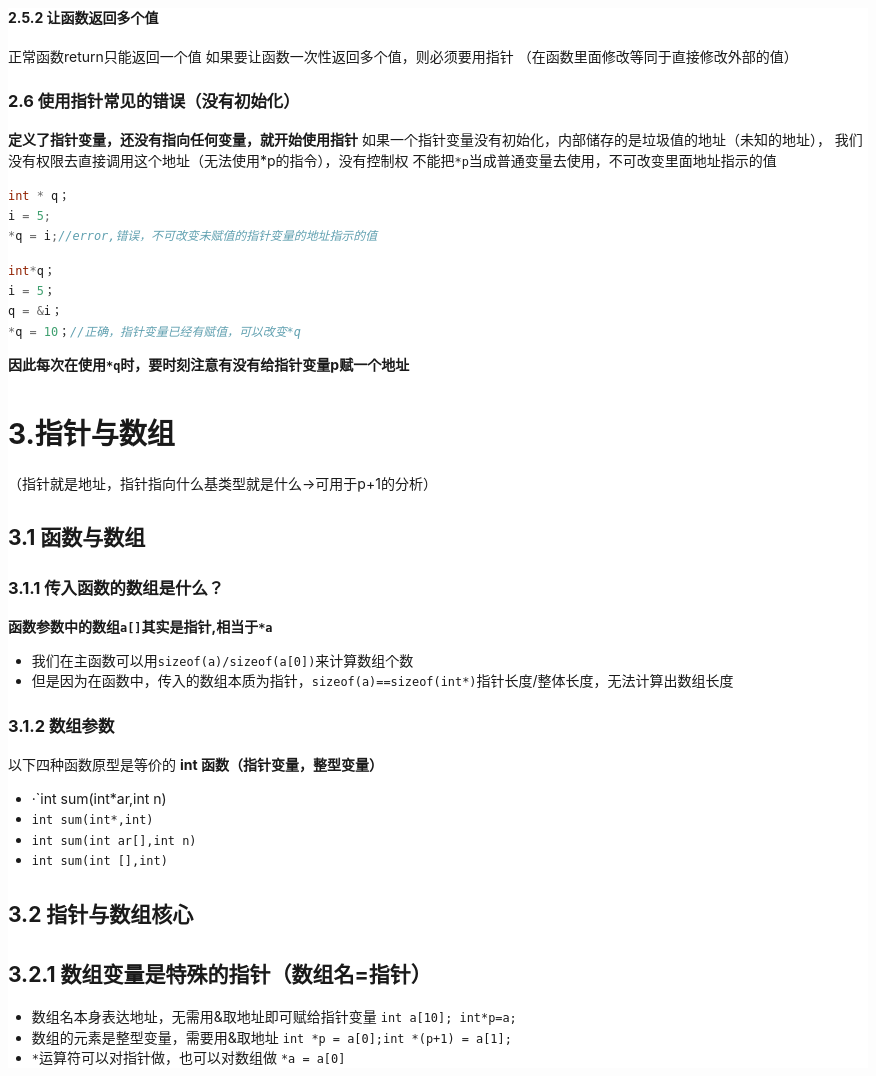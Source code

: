 #### 2.5.2 让函数返回多个值
正常函数return只能返回一个值
如果要让函数一次性返回多个值，则必须要用指针
（在函数里面修改等同于直接修改外部的值）

### 2.6 使用指针常见的错误（没有初始化）
**定义了指针变量，还没有指向任何变量，就开始使用指针**
如果一个指针变量没有初始化，内部储存的是垃圾值的地址（未知的地址），
我们没有权限去直接调用这个地址（无法使用*p的指令），没有控制权
不能把`*p`当成普通变量去使用，不可改变里面地址指示的值
```C
int * q；
i = 5;
*q = i;//error,错误，不可改变未赋值的指针变量的地址指示的值
```
```C
int*q；
i = 5；
q = &i；
*q = 10；//正确，指针变量已经有赋值，可以改变*q  
```
**因此每次在使用`*q`时，要时刻注意有没有给指针变量p赋一个地址**

# 3.指针与数组
（指针就是地址，指针指向什么基类型就是什么→可用于p+1的分析）
## 3.1 函数与数组
### 3.1.1 传入函数的数组是什么？
**函数参数中的数组`a[]`其实是指针,相当于`*a`**
* 我们在主函数可以用`sizeof(a)/sizeof(a[0])`来计算数组个数
* 但是因为在函数中，传入的数组本质为指针，`sizeof(a)==sizeof(int*)`指针长度/整体长度，无法计算出数组长度
### 3.1.2 数组参数
以下四种函数原型是等价的
**int 函数（指针变量，整型变量）**
* ·`int sum(int*ar,int n)
* `int sum(int*,int)`
* `int sum(int ar[],int n)`
* `int sum(int [],int)`

## 3.2 指针与数组核心
## 3.2.1 数组变量是特殊的指针（数组名=指针）
* 数组名本身表达地址，无需用&取地址即可赋给指针变量
`int a[10]; int*p=a;`
* 数组的元素是整型变量，需要用&取地址
`int *p = a[0];int *(p+1) = a[1];`
* `*`运算符可以对指针做，也可以对数组做
`*a = a[0]`
